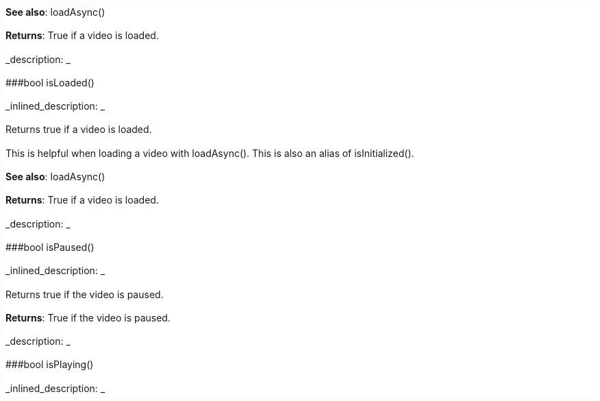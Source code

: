 
**See also**: loadAsync()

**Returns**: True if a video is loaded.





_description: _









###bool isLoaded()



_inlined_description: _

Returns true if a video is loaded.

This is helpful when loading a video with loadAsync(). This is also an
alias of isInitialized().


**See also**: loadAsync()

**Returns**: True if a video is loaded.





_description: _









###bool isPaused()



_inlined_description: _

Returns true if the video is paused.

**Returns**: True if the video is paused.





_description: _









###bool isPlaying()



_inlined_description: _
